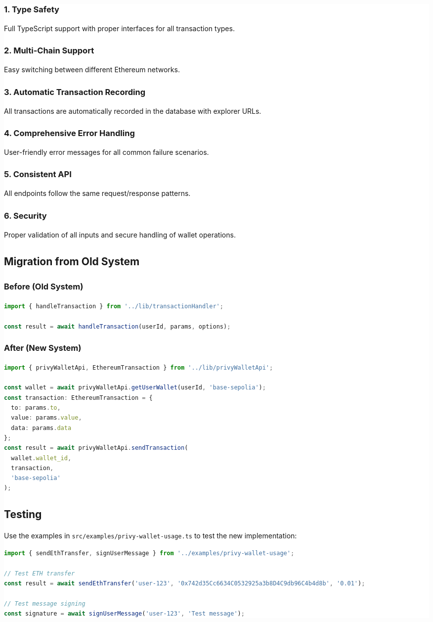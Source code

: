 ### 1. Type Safety
Full TypeScript support with proper interfaces for all transaction types.

### 2. Multi-Chain Support
Easy switching between different Ethereum networks.

### 3. Automatic Transaction Recording
All transactions are automatically recorded in the database with explorer URLs.

### 4. Comprehensive Error Handling
User-friendly error messages for all common failure scenarios.

### 5. Consistent API
All endpoints follow the same request/response patterns.

### 6. Security
Proper validation of all inputs and secure handling of wallet operations.

## Migration from Old System

### Before (Old System)
```typescript
import { handleTransaction } from '../lib/transactionHandler';

const result = await handleTransaction(userId, params, options);
```

### After (New System)
```typescript
import { privyWalletApi, EthereumTransaction } from '../lib/privyWalletApi';

const wallet = await privyWalletApi.getUserWallet(userId, 'base-sepolia');
const transaction: EthereumTransaction = {
  to: params.to,
  value: params.value,
  data: params.data
};
const result = await privyWalletApi.sendTransaction(
  wallet.wallet_id,
  transaction,
  'base-sepolia'
);
```

## Testing

Use the examples in `src/examples/privy-wallet-usage.ts` to test the new implementation:

```typescript
import { sendEthTransfer, signUserMessage } from '../examples/privy-wallet-usage';

// Test ETH transfer
const result = await sendEthTransfer('user-123', '0x742d35Cc6634C0532925a3b8D4C9db96C4b4d8b', '0.01');

// Test message signing
const signature = await signUserMessage('user-123', 'Test message');
```

